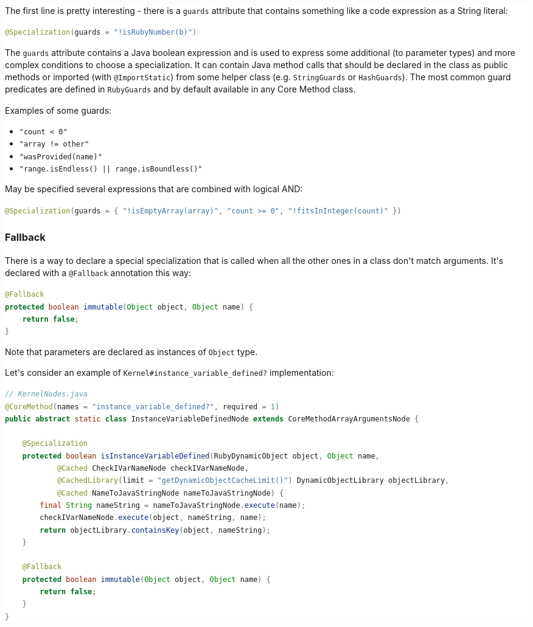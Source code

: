 The first line is pretty interesting - there is a `guards` attribute
that contains something like a code expression as a String literal:

```java
@Specialization(guards = "!isRubyNumber(b)")
```

The `guards` attribute contains a Java boolean expression and is used
to express some additional (to parameter types) and more complex
conditions to choose a specialization. It can contain Java method calls
that should be declared in the class as public methods or imported (with
`@ImportStatic`) from some helper class (e.g. `StringGuards` or
`HashGuards`). The most common guard predicates are defined in
`RubyGuards` and by default available in any Core Method class.

Examples of some guards:

- `"count < 0"`
- `"array != other"`
- `"wasProvided(name)"`
- `"range.isEndless() || range.isBoundless()"`

May be specified several expressions that are combined with logical AND:

```java
@Specialization(guards = { "!isEmptyArray(array)", "count >= 0", "!fitsInInteger(count)" })
```

### Fallback

There is a way to declare a special specialization that is called when
all the other ones in a class don't match arguments. It's declared
with a `@Fallback` annotation this way:

```java
@Fallback
protected boolean immutable(Object object, Object name) {
    return false;
}
```

Note that parameters are declared as instances of `Object` type.

Let's consider an example of `Kernel#instance_variable_defined?`
implementation:

```java
// KernelNodes.java
@CoreMethod(names = "instance_variable_defined?", required = 1)
public abstract static class InstanceVariableDefinedNode extends CoreMethodArrayArgumentsNode {

    @Specialization
    protected boolean isInstanceVariableDefined(RubyDynamicObject object, Object name,
            @Cached CheckIVarNameNode checkIVarNameNode,
            @CachedLibrary(limit = "getDynamicObjectCacheLimit()") DynamicObjectLibrary objectLibrary,
            @Cached NameToJavaStringNode nameToJavaStringNode) {
        final String nameString = nameToJavaStringNode.execute(name);
        checkIVarNameNode.execute(object, nameString, name);
        return objectLibrary.containsKey(object, nameString);
    }

    @Fallback
    protected boolean immutable(Object object, Object name) {
        return false;
    }
}
```

